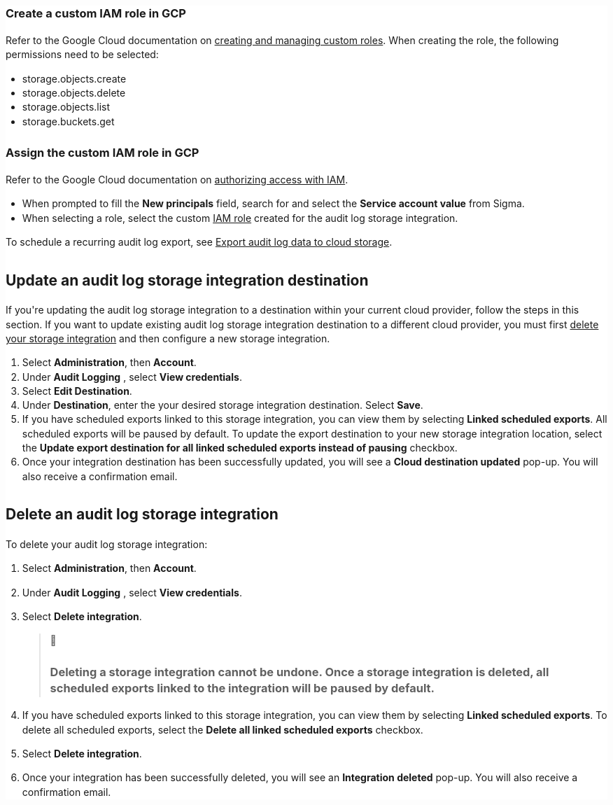 ### Create a custom IAM role in GCP

Refer to the Google Cloud documentation on [creating and managing custom roles](https://cloud.google.com/iam/docs/creating-custom-roles). When creating the role, the following permissions need to be selected:

* storage.objects.create
* storage.objects.delete
* storage.objects.list
* storage.buckets.get

### Assign the custom IAM role in GCP

Refer to the Google Cloud documentation on [authorizing access with IAM](https://cloud.google.com/functions/docs/securing/managing-access-iam#:~:text=In%20the%20New%20principals%20field,a%20role%20drop%2Ddown%20menu/).

* When prompted to fill the **New principals** field, search for and select the **Service account value** from Sigma.
* When selecting a role, select the custom [IAM role](#create-a-custom-iam-role-in-gcp) created for the audit log storage integration.

To schedule a recurring audit log export, see [Export audit log data to cloud storage](/docs/export-audit-log-data-to-cloud-storage).

## Update an audit log storage integration destination

If you're updating the audit log storage integration to a destination within your current cloud provider, follow the steps in this section. If you want to update existing audit log storage integration destination to a different cloud provider, you must first [delete your storage integration](#delete-an-audit-log-storage-integration) and then configure a new storage integration.

1. Select **Administration**, then **Account**.
2. Under **Audit Logging** , select **View credentials**.
3. Select **Edit Destination**.
4. Under **Destination**, enter the your desired storage integration destination. Select **Save**.
5. If you have scheduled exports linked to this storage integration, you can view them by selecting **Linked scheduled exports**. All scheduled exports will be paused by default. To update the export destination to your new storage integration location, select the **Update export destination for all linked scheduled exports instead of pausing** checkbox.
6. Once your integration destination has been successfully updated, you will see a **Cloud destination updated** pop-up. You will also receive a confirmation email.

## Delete an audit log storage integration

To delete your audit log storage integration:

1. Select **Administration**, then **Account**.
2. Under **Audit Logging** , select **View credentials**.
3. Select **Delete integration**.

   > 🚧
   >
   > ### Deleting a storage integration cannot be undone. Once a storage integration is deleted, all scheduled exports linked to the integration will be paused by default.
4. If you have scheduled exports linked to this storage integration, you can view them by selecting **Linked scheduled exports**. To delete all scheduled exports, select the **Delete all linked scheduled exports** checkbox.
5. Select **Delete integration**.
6. Once your integration has been successfully deleted, you will see an **Integration deleted** pop-up. You will also receive a confirmation email.
